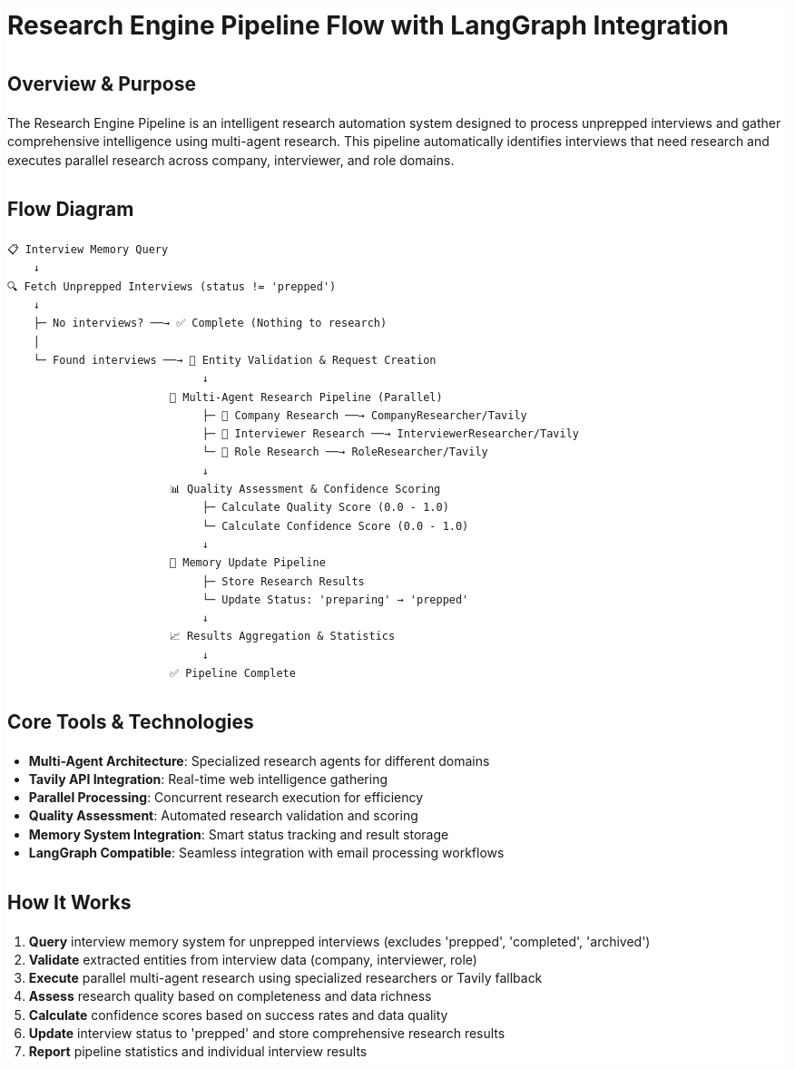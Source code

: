 # Research Engine Pipeline Flow with LangGraph Integration

## Overview & Purpose

The Research Engine Pipeline is an intelligent research automation system designed to process unprepped interviews and gather comprehensive intelligence using multi-agent research. This pipeline automatically identifies interviews that need research and executes parallel research across company, interviewer, and role domains.

## Flow Diagram

```
📋 Interview Memory Query
    ↓
🔍 Fetch Unprepped Interviews (status != 'prepped')
    ↓
    ├─ No interviews? ──→ ✅ Complete (Nothing to research)
    │
    └─ Found interviews ──→ 🧠 Entity Validation & Request Creation
                              ↓
                         🎯 Multi-Agent Research Pipeline (Parallel)
                              ├─ 🏢 Company Research ──→ CompanyResearcher/Tavily
                              ├─ 👤 Interviewer Research ──→ InterviewerResearcher/Tavily
                              └─ 💼 Role Research ──→ RoleResearcher/Tavily
                              ↓
                         📊 Quality Assessment & Confidence Scoring
                              ├─ Calculate Quality Score (0.0 - 1.0)
                              └─ Calculate Confidence Score (0.0 - 1.0)
                              ↓
                         💾 Memory Update Pipeline
                              ├─ Store Research Results
                              └─ Update Status: 'preparing' → 'prepped'
                              ↓
                         📈 Results Aggregation & Statistics
                              ↓
                         ✅ Pipeline Complete
```

## Core Tools & Technologies
- **Multi-Agent Architecture**: Specialized research agents for different domains
- **Tavily API Integration**: Real-time web intelligence gathering
- **Parallel Processing**: Concurrent research execution for efficiency
- **Quality Assessment**: Automated research validation and scoring
- **Memory System Integration**: Smart status tracking and result storage
- **LangGraph Compatible**: Seamless integration with email processing workflows

## How It Works
1. **Query** interview memory system for unprepped interviews (excludes 'prepped', 'completed', 'archived')
2. **Validate** extracted entities from interview data (company, interviewer, role)
3. **Execute** parallel multi-agent research using specialized researchers or Tavily fallback
4. **Assess** research quality based on completeness and data richness
5. **Calculate** confidence scores based on success rates and data quality
6. **Update** interview status to 'prepped' and store comprehensive research results
7. **Report** pipeline statistics and individual interview results
